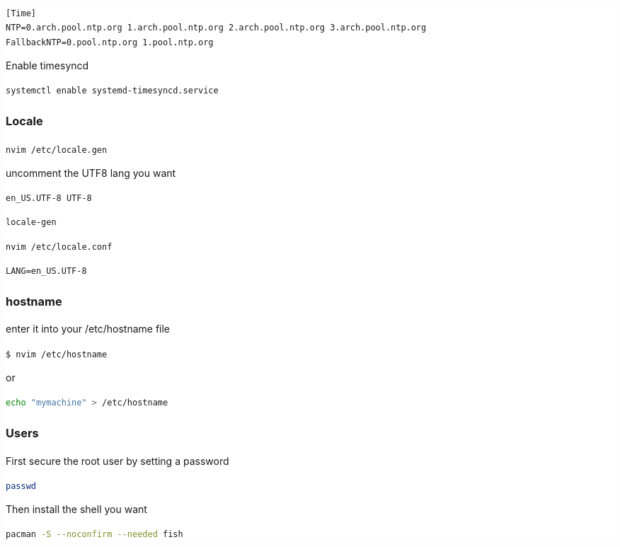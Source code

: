 ```vim
[Time]
NTP=0.arch.pool.ntp.org 1.arch.pool.ntp.org 2.arch.pool.ntp.org 3.arch.pool.ntp.org 
FallbackNTP=0.pool.ntp.org 1.pool.ntp.org
```

Enable timesyncd

```sh
systemctl enable systemd-timesyncd.service
```

### Locale

```sh
nvim /etc/locale.gen
```

uncomment the UTF8 lang you want

```vim
en_US.UTF-8 UTF-8
```

```sh
locale-gen
```

```sh
nvim /etc/locale.conf
```

```vim
LANG=en_US.UTF-8
```


### hostname

enter it into your /etc/hostname file

```sh
$ nvim /etc/hostname
```

or 

```sh
echo "mymachine" > /etc/hostname
```

### Users

First secure the root user by setting a password

```sh
passwd
```

Then install the shell you want

```sh
pacman -S --noconfirm --needed fish
```
